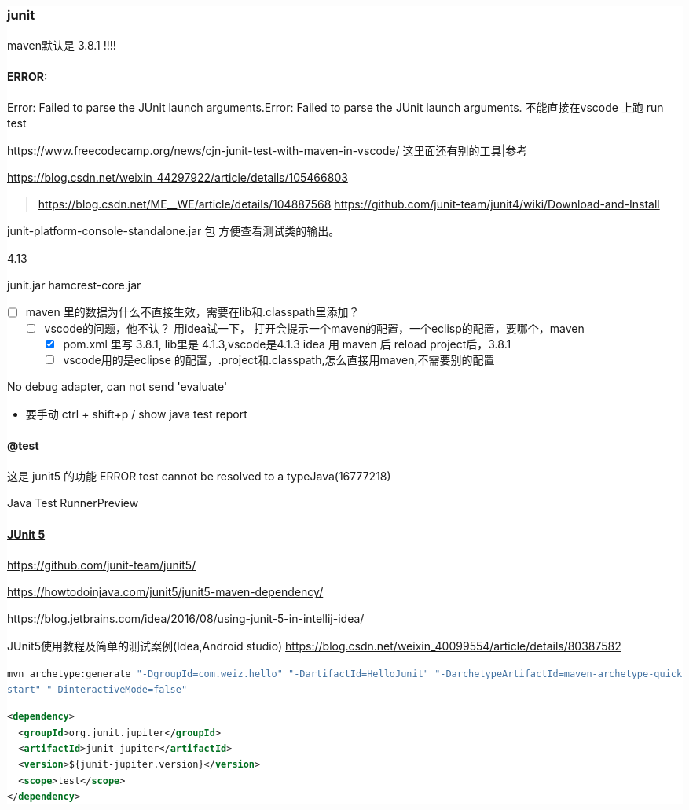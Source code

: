 ### junit

maven默认是 3.8.1 !!!!

#### ERROR:

Error: Failed to parse the JUnit launch arguments.Error: Failed to parse the JUnit launch arguments.
不能直接在vscode 上跑 run test

https://www.freecodecamp.org/news/cjn-junit-test-with-maven-in-vscode/
这里面还有别的工具|参考

https://blog.csdn.net/weixin_44297922/article/details/105466803
> https://blog.csdn.net/ME__WE/article/details/104887568
> https://github.com/junit-team/junit4/wiki/Download-and-Install

junit-platform-console-standalone.jar 包 方便查看测试类的输出。

  <version>4.13</version>

junit.jar
hamcrest-core.jar

+ [ ] maven 里的数据为什么不直接生效，需要在lib和.classpath里添加？
  + [ ] vscode的问题，他不认？ 用idea试一下， 打开会提示一个maven的配置，一个eclisp的配置，要哪个，maven
    + [x] pom.xml 里写 3.8.1, lib里是 4.1.3,vscode是4.1.3  idea 用 maven 后 reload project后，3.8.1
    + [ ] vscode用的是eclipse 的配置，.project和.classpath,怎么直接用maven,不需要别的配置

No debug adapter, can not send 'evaluate'

+ 要手动 ctrl + shift+p / show java test report

#### @test
这是 junit5 的功能
ERROR
test cannot be resolved to a typeJava(16777218)

Java Test RunnerPreview

#### [JUnit 5](https://junit.org/junit5/)

https://github.com/junit-team/junit5/

https://howtodoinjava.com/junit5/junit5-maven-dependency/

https://blog.jetbrains.com/idea/2016/08/using-junit-5-in-intellij-idea/

JUnit5使用教程及简单的测试案例(Idea,Android studio)
https://blog.csdn.net/weixin_40099554/article/details/80387582

```bash
mvn archetype:generate "-DgroupId=com.weiz.hello" "-DartifactId=HelloJunit" "-DarchetypeArtifactId=maven-archetype-quickstart" "-DinteractiveMode=false"
```

```xml
<dependency>
  <groupId>org.junit.jupiter</groupId>
  <artifactId>junit-jupiter</artifactId>
  <version>${junit-jupiter.version}</version>
  <scope>test</scope>
</dependency>
```

